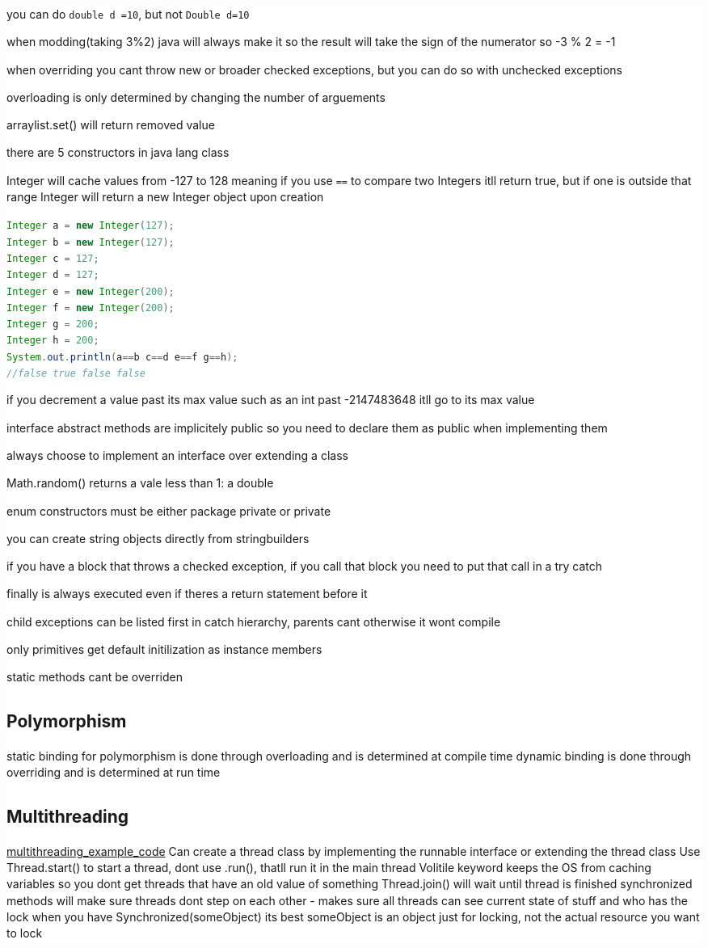 you can do `double d =10`, but not `Double d=10`

when modding(taking 3%2) java will always make it so the result will take the sign of the numerator so -3 % 2 = -1

when overriding you cant throw new or broader checked exceptions, but you can do so with unchecked exceptions

overloading is only determined by changing the number of arguements 

arraylist.set() will return removed value

there are 5 constructors in java lang class

Integer will cache values from -127 to 128 meaning if you use `==` to compare two Integers itll return true, but if one is outside that range Integer will return a new Integer object upon creation 
```java
Integer a = new Integer(127);
Integer b = new Integer(127);
Integer c = 127;
Integer d = 127;
Integer e = new Integer(200);
Integer f = new Integer(200);
Integer g = 200;
Integer h = 200;
System.out.println(a==b c==d e==f g==h);
//false true false false 
```

if you decrement a value past its max value such as an int past -2147483648 itll go to its max value

interface abstract methods are implicitely public so you need to declare them as public when implementing them

always choose to implement an interface over extending a class

Math.random() returns a vale less than 1: a double 

enum constructors must be either package private or private 

you can create string objects directly from stringbuilders

if you have a block that throws a checked exception, if you call that block you need to put that call in a try catch

finally is always executed even if theres a return statement before it

child exceptions can be listed first in catch hierarchy, parents cant otherwise it wont compile

only primitives get default initilization as instance members

static methods cant be overriden 

## Polymorphism
static binding for polymorphism is done through overloading and is determined at compile time
dynamic binding is done through overriding and is determined at run time

## Multithreading
[multithreading_example_code](https://github.com/Beerkay/JavaMultiThreading/tree/master/JavaMultiThreadingCodes/src)
Can create a thread class by implementing the runnable interface or extending the thread class
Use Thread.start() to start a thread, dont use .run(), thatll run it in the main thread
Volitile keyword keeps the OS from caching variables so you dont get threads that have an old value of something
Thread.join() will wait until thread is finished
synchronized methods will make sure threads dont step on each other - makes sure all threads can see current state of stuff and who has the lock
when you have Synchronized(someObject) its best someObject is an object just for locking, not the actual resource you want to lock